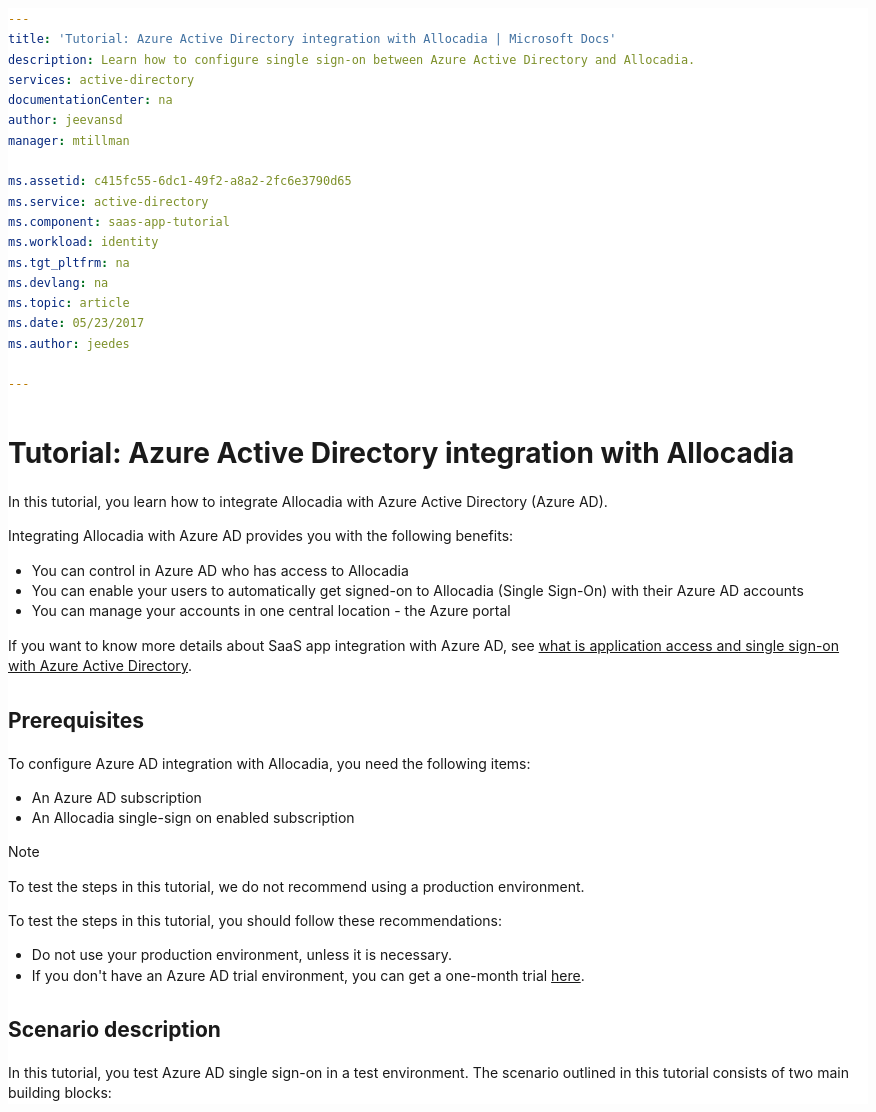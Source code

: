```yaml
---
title: 'Tutorial: Azure Active Directory integration with Allocadia | Microsoft Docs'
description: Learn how to configure single sign-on between Azure Active Directory and Allocadia.
services: active-directory
documentationCenter: na
author: jeevansd
manager: mtillman

ms.assetid: c415fc55-6dc1-49f2-a8a2-2fc6e3790d65
ms.service: active-directory
ms.component: saas-app-tutorial
ms.workload: identity
ms.tgt_pltfrm: na
ms.devlang: na
ms.topic: article
ms.date: 05/23/2017
ms.author: jeedes

---
```

# Tutorial: Azure Active Directory integration with Allocadia

In this tutorial, you learn how to integrate Allocadia with Azure Active Directory (Azure AD).

Integrating Allocadia with Azure AD provides you with the following benefits:

- You can control in Azure AD who has access to Allocadia
- You can enable your users to automatically get signed-on to Allocadia (Single Sign-On) with their Azure AD accounts
- You can manage your accounts in one central location - the Azure portal

If you want to know more details about SaaS app integration with Azure AD, see [what is application access and single sign-on with Azure Active Directory](../manage-apps/what-is-single-sign-on.md).

## Prerequisites

To configure Azure AD integration with Allocadia, you need the following items:

- An Azure AD subscription
- An Allocadia single-sign on enabled subscription

> [!NOTE]
> To test the steps in this tutorial, we do not recommend using a production environment.

To test the steps in this tutorial, you should follow these recommendations:

- Do not use your production environment, unless it is necessary.
- If you don't have an Azure AD trial environment, you can get a one-month trial [here](https://azure.microsoft.com/pricing/free-trial/).

## Scenario description
In this tutorial, you test Azure AD single sign-on in a test environment. 
The scenario outlined in this tutorial consists of two main building blocks:


[1]: ./media/allocadia-tutorial/tutorial_general_01.png
[2]: ./media/allocadia-tutorial/tutorial_general_02.png
[3]: ./media/allocadia-tutorial/tutorial_general_03.png
[4]: ./media/allocadia-tutorial/tutorial_general_04.png
[100]: ./media/allocadia-tutorial/tutorial_general_100.png
[200]: ./media/allocadia-tutorial/tutorial_general_200.png
[201]: ./media/allocadia-tutorial/tutorial_general_201.png
[202]: ./media/allocadia-tutorial/tutorial_general_202.png
[203]: ./media/allocadia-tutorial/tutorial_general_203.png